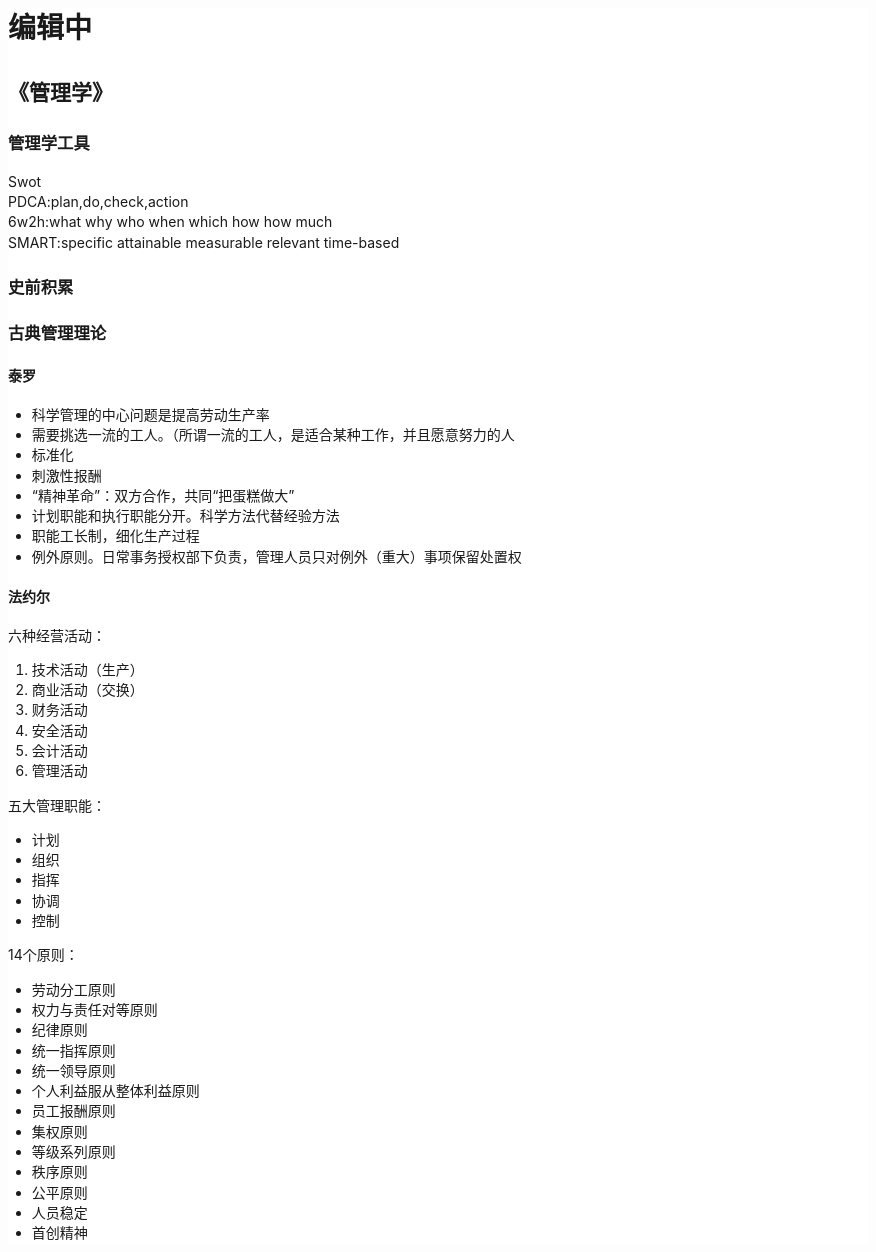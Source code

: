 # 编辑中
## 《管理学》

### 管理学工具
Swot  
PDCA:plan,do,check,action  
6w2h:what  why  who  when  which  how    how much  
SMART:specific  attainable  measurable relevant  time-based  

### 史前积累
### 古典管理理论
#### 泰罗
- 科学管理的中心问题是提高劳动生产率
- 需要挑选一流的工人。（所谓一流的工人，是适合某种工作，并且愿意努力的人
- 标准化
- 刺激性报酬
- “精神革命”：双方合作，共同“把蛋糕做大”
- 计划职能和执行职能分开。科学方法代替经验方法
- 职能工长制，细化生产过程
- 例外原则。日常事务授权部下负责，管理人员只对例外（重大）事项保留处置权

#### 法约尔
六种经营活动：
1. 技术活动（生产）
2. 商业活动（交换）
3. 财务活动
4. 安全活动
5. 会计活动
6. 管理活动

五大管理职能：
- 计划
- 组织
- 指挥
- 协调
- 控制

14个原则：
- 劳动分工原则
- 权力与责任对等原则
- 纪律原则
- 统一指挥原则
- 统一领导原则
- 个人利益服从整体利益原则
- 员工报酬原则
- 集权原则
- 等级系列原则
- 秩序原则
- 公平原则
- 人员稳定
- 首创精神
